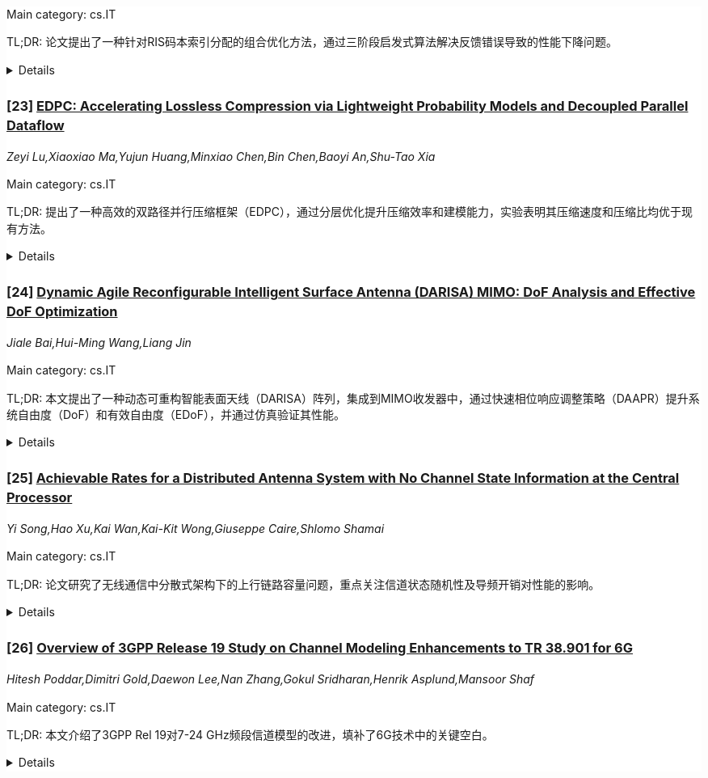 Main category: cs.IT

TL;DR: 论文提出了一种针对RIS码本索引分配的组合优化方法，通过三阶段启发式算法解决反馈错误导致的性能下降问题。


<details><summary>Details</summary></details>


### [23] [EDPC: Accelerating Lossless Compression via Lightweight Probability Models and Decoupled Parallel Dataflow](https://arxiv.org/abs/2507.18969)
*Zeyi Lu,Xiaoxiao Ma,Yujun Huang,Minxiao Chen,Bin Chen,Baoyi An,Shu-Tao Xia*

Main category: cs.IT

TL;DR: 提出了一种高效的双路径并行压缩框架（EDPC），通过分层优化提升压缩效率和建模能力，实验表明其压缩速度和压缩比均优于现有方法。


<details><summary>Details</summary></details>


### [24] [Dynamic Agile Reconfigurable Intelligent Surface Antenna (DARISA) MIMO: DoF Analysis and Effective DoF Optimization](https://arxiv.org/abs/2507.19136)
*Jiale Bai,Hui-Ming Wang,Liang Jin*

Main category: cs.IT

TL;DR: 本文提出了一种动态可重构智能表面天线（DARISA）阵列，集成到MIMO收发器中，通过快速相位响应调整策略（DAAPR）提升系统自由度（DoF）和有效自由度（EDoF），并通过仿真验证其性能。


<details><summary>Details</summary></details>


### [25] [Achievable Rates for a Distributed Antenna System with No Channel State Information at the Central Processor](https://arxiv.org/abs/2507.19177)
*Yi Song,Hao Xu,Kai Wan,Kai-Kit Wong,Giuseppe Caire,Shlomo Shamai*

Main category: cs.IT

TL;DR: 论文研究了无线通信中分散式架构下的上行链路容量问题，重点关注信道状态随机性及导频开销对性能的影响。


<details><summary>Details</summary></details>


### [26] [Overview of 3GPP Release 19 Study on Channel Modeling Enhancements to TR 38.901 for 6G](https://arxiv.org/abs/2507.19266)
*Hitesh Poddar,Dimitri Gold,Daewon Lee,Nan Zhang,Gokul Sridharan,Henrik Asplund,Mansoor Shaf*

Main category: cs.IT

TL;DR: 本文介绍了3GPP Rel 19对7-24 GHz频段信道模型的改进，填补了6G技术中的关键空白。


<details><summary>Details</summary></details>

